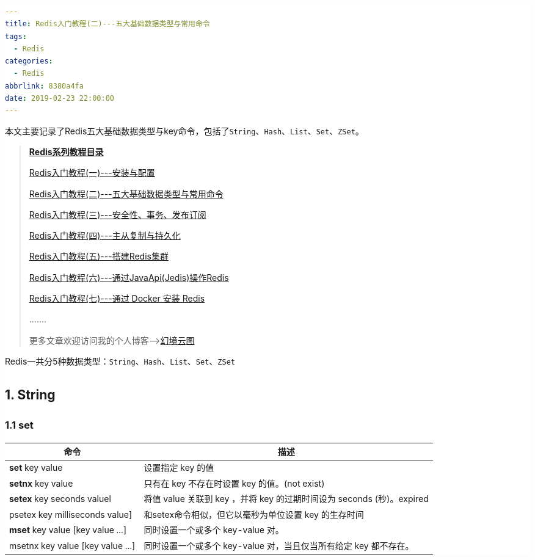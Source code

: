 ```yaml
---
title: Redis入门教程(二)---五大基础数据类型与常用命令
tags:
  - Redis
categories:
  - Redis
abbrlink: 8380a4fa
date: 2019-02-23 22:00:00
---
```


本文主要记录了Redis五大基础数据类型与key命令，包括了`String`、`Hash`、`List`、`Set`、`ZSet`。



> **[Redis系列教程目录](https://www.lixueduan.com/categories/Redis/)**
>
> [Redis入门教程(一)---安装与配置](https://www.lixueduan.com/posts/876962d5.html)
>
> [Redis入门教程(二)---五大基础数据类型与常用命令](https://www.lixueduan.com/posts/8380a4fa.html)
>
> [Redis入门教程(三)---安全性、事务、发布订阅](https://www.lixueduan.com/posts/5df38113.html)
>
> [Redis入门教程(四)---主从复制与持久化](https://www.lixueduan.com/posts/84dd6d72.html)
>
> [Redis入门教程(五)---搭建Redis集群](https://www.lixueduan.com/posts/397ed67.html)
>
> [Redis入门教程(六)---通过JavaApi(Jedis)操作Redis](https://www.lixueduan.com/posts/e456b1e5.html)
>
> [Redis入门教程(七)---通过 Docker 安装 Redis](https://www.lixueduan.com/posts/96375af.html)
>
> .......
>
> 更多文章欢迎访问我的个人博客-->[幻境云图](https://www.lixueduan.com/)



Redis一共分5种数据类型：`String`、`Hash`、`List`、`Set`、`ZSet`

## 1. String

### 1.1 set

| 命令                               | 描述                                                         |
| ---------------------------------- | ------------------------------------------------------------ |
| **set**  key value                 | 设置指定 key 的值                                            |
| **setnx** key value                | 只有在 key 不存在时设置 key 的值。(not exist)                |
| **setex** key seconds valuel       | 将值 value 关联到 key ，并将 key 的过期时间设为 seconds (秒)。expired |
| psetex key milliseconds value]     | 和setex命令相似，但它以毫秒为单位设置 key 的生存时间         |
| **mset** key value [key value ...] | 同时设置一个或多个 key-value 对。                            |
| msetnx key value [key value ...]   | 同时设置一个或多个 key-value 对，当且仅当所有给定 key 都不存在。 |
